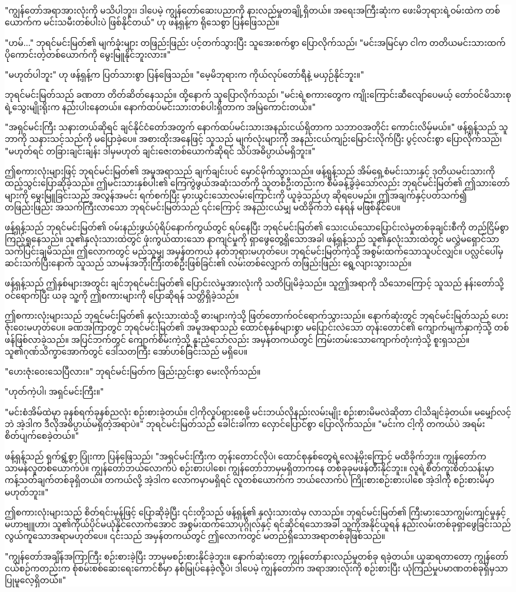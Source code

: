 "ကျွန်တော်အရာအားလုံးကို မသိပါဘူး၊ ဒါပေမဲ့ ကျွန်တော်ဆေးပညာကို နားလည်မှုတချို့ရှိတယ်။ အရေးအကြီးဆုံးက ဖေးမိဘုရားရဲ့ဝမ်းထဲက တစ်ယောက်က မင်းသမီးတစ်ပါးပဲ ဖြစ်နိုင်တယ်" ဟု ဖန့်ရှန့်က ရိုသေစွာ ပြန်ဖြေသည်။

"ဟမ်..." ဘုရင်မင်းမြတ်၏ မျက်ခုံးများ တဖြည်းဖြည်း ပင့်တက်သွားပြီး သူအေးစက်စွာ ပြောလိုက်သည်၊ "မင်းအမြင်မှာ ငါက တတိယမင်းသားထက် ပိုကောင်းတဲ့တစ်ယောက်ကို မွေးမြူနိုင်ဘူးလား။"

"မဟုတ်ပါဘူး" ဟု ဖန့်ရှန့်က ပြတ်သားစွာ ပြန်ဖြေသည်။ "မေ့မိဘုရားက ကိုယ်လုပ်တော်ရီနဲ့ မယှဉ်နိုင်ဘူး။"

ဘုရင်မင်းမြတ်သည် ခဏတာ တိတ်ဆိတ်နေသည်။ ထို့နောက် သူပြောလိုက်သည်၊ "မင်းရဲ့စကားတွေက ကျိုးကြောင်းဆီလျော်ပေမယ့် တော်ဝင်မိသားစုရဲ့သွေးမျိုးရိုးက နည်းပါးနေတယ်။ နောက်ထပ်မင်းသားတစ်ပါးရှိတာက အမြဲကောင်းတယ်။"

"အရှင်မင်းကြီး သနားတယ်ဆိုရင် ချင်နိုင်ငံတော်အတွက် နောက်ထပ်မင်းသားအနည်းငယ်ရှိတာက သဘာဝအတိုင်း ကောင်းလိမ့်မယ်။" ဖန့်ရှန့်သည် သူဘာကို သနားသင့်သည်ကို မပြောခဲ့ပေ။ အစားထိုးအနေဖြင့် သူသည် မျက်လုံးများကို အနည်းငယ်ကျဉ်းမြောင်းလိုက်ပြီး ပွင့်လင်းစွာ ပြောလိုက်သည်၊ "မဟုတ်ရင် တခြားချင်းချန်း ဒါမှမဟုတ် ချင်းဇေးတစ်ယောက်ဆိုရင် သိပ်အဓိပ္ပာယ်မရှိဘူး။"

ဤစကားလုံးများဖြင့် ဘုရင်မင်းမြတ်၏ အမူအရာသည် ချက်ချင်းပင် မှောင်မိုက်သွားသည်။ ဖန့်ရှန့်သည် အိမ်ရှေ့စံမင်းသားနှင့် ဒုတိယမင်းသားကို ထည့်သွင်းပြောဆိုခဲ့သည်။ ဤမင်းသားနှစ်ပါး၏ ကြေကွဲဖွယ်အဆုံးသတ်ကို သူတစ်ဦးတည်းက စီမံခန့်ခွဲခဲ့သော်လည်း ဘုရင်မင်းမြတ်၏ ဤသားတော်များကို မွေးမြူခြင်းသည် အလွန်အမင်း ရက်စက်ပြီး မှားယွင်းသောလမ်းကြောင်းကို ယူခဲ့သည်ဟု ဆိုရပေမည်။ ဤအချက်နှင့်ပတ်သက်၍ တဖြည်းဖြည်း အသက်ကြီးလာသော ဘုရင်မင်းမြတ်သည် ၎င်းကြောင့် အနည်းငယ်မျှ မထိခိုက်ဘဲ နေရန် မဖြစ်နိုင်ပေ။

ဖန့်ရှန့်သည် ဘုရင်မင်းမြတ်၏ ဝမ်းနည်းဖွယ်ပုံရိပ်နောက်ကွယ်တွင် ရပ်နေပြီး ဘုရင်မင်းမြတ်၏ သေးငယ်သောပြောင်းလဲမှုတစ်ခုချင်းစီကို တည်ငြိမ်စွာ ကြည့်ရှုနေသည်။ သူ၏နှလုံးသားထဲတွင် ဖုံးကွယ်ထားသော နာကျင်မှုကို ရှာဖွေတွေ့ရှိသောအခါ ဖန့်ရှန့်သည် သူ၏နှလုံးသားထဲတွင် မလွှဲမရှောင်သာ သက်ပြင်းချမိသည်။ ဤလောကတွင် မည်သူမျှ အမှန်တကယ် နတ်ဘုရားမဟုတ်ပေ၊ ဘုရင်မင်းမြတ်ကဲ့သို့ အစွမ်းထက်သောသူပင်လျှင်။ ပလ္လင်ပေါ်မှ ဆင်းသက်ပြီးနောက် သူသည် သာမန်အဘိုးကြီးတစ်ဦးဖြစ်ခြင်း၏ လမ်းတစ်လျှောက် တဖြည်းဖြည်း ရွေ့လျားသွားသည်။

ဖန့်ရှန့်သည် ဤနှစ်များအတွင်း ချင်ဘုရင်မင်းမြတ်၏ ပြောင်းလဲမှုအားလုံးကို သတိပြုမိခဲ့သည်။ သူဤအရာကို သိသောကြောင့် သူသည် နန်းတော်သို့ ဝင်ရောက်ပြီး ယခု သူ့ကို ဤစကားများကို ပြောဆိုရန် သတ္တိရှိခဲ့သည်။

ဤစကားလုံးများသည် ဘုရင်မင်းမြတ်၏ နှလုံးသားထဲသို့ ဓားများကဲ့သို့ ဖြတ်တောက်ဝင်ရောက်သွားသည်။ နောက်ဆုံးတွင် ဘုရင်မင်းမြတ်သည် ဟေးဇုံးဝေးမဟုတ်ပေ။ ခဏအကြာတွင် ဘုရင်မင်းမြတ်၏ အမူအရာသည် ထောင်စုနှစ်များစွာ မပြောင်းလဲသော တုန်းတောင်၏ ကျောက်မျက်နှာကဲ့သို့ တစ်ဖန်ဖြစ်လာခဲ့သည်။ အပြင်ဘက်တွင် ကျောက်စိမ်းကဲ့သို့ နူးညံ့သော်လည်း အမှန်တကယ်တွင် ကြမ်းတမ်းသောကျောက်တုံးကဲ့သို့ စူးရှသည်။ သူ၏ဂုဏ်သိက္ခာအောက်တွင် ဒေါသတကြီး အော်ဟစ်ခြင်းသည် မရှိပေ။

"ဟေးဇုံးဝေးသေပြီလား။" ဘုရင်မင်းမြတ်က ဖြည်းညှင်းစွာ မေးလိုက်သည်။

"ဟုတ်ကဲ့ပါ၊ အရှင်မင်းကြီး။"

"မင်းစံအိမ်ထဲမှာ ခုနစ်ရက်ခုနစ်ညလုံး စဉ်းစားခဲ့တယ်။ ငါ့ကိုလှုပ်ရှားစေဖို့ မင်းဘယ်လိုနည်းလမ်းမျိုး စဉ်းစားမိမလဲဆိုတာ ငါသိချင်ခဲ့တယ်။ မမျှော်လင့်ဘဲ အဲ့ဒါက ဒီလိုအဓိပ္ပာယ်မရှိတဲ့အရာပဲ။" ဘုရင်မင်းမြတ်သည် ခေါင်းခါကာ လှောင်ပြောင်စွာ ပြောလိုက်သည်။ "မင်းက ငါ့ကို တကယ်ပဲ အရမ်းစိတ်ပျက်စေခဲ့တယ်။"

ဖန့်ရှန့်သည် ရှက်ရွံ့စွာ ပြုံးကာ ပြန်ဖြေသည်၊ "အရှင်မင်းကြီးက တုန်းတောင်လိုပဲ၊ ထောင်စုနှစ်တွေရဲ့လေနဲ့မိုးကြောင့် မထိခိုက်ဘူး။ ကျွန်တော်က သာမန်လူတစ်ယောက်ပဲ။ ကျွန်တော်ဘယ်လောက်ပဲ စဉ်းစားပါစေ၊ ကျွန်တော်ဘာမှမရှိတာကနေ တစ်ခုခုမဖန်တီးနိုင်ဘူး။ လူရဲ့စိတ်ကူးစိတ်သန်းမှာ ကန့်သတ်ချက်တစ်ခုရှိတယ်။ တကယ်လို့ အဲ့ဒါက လောကမှာမရှိရင် လူတစ်ယောက်က ဘယ်လောက်ပဲ ကြိုးစားစဉ်းစားပါစေ အဲ့ဒါကို စဉ်းစားမိမှာမဟုတ်ဘူး။"

ဤစကားလုံးများသည် စိတ်ရင်းမှန်ဖြင့် ပြောဆိုခဲ့ပြီး ၎င်းတို့သည် ဖန့်ရှန့်၏ နှလုံးသားထဲမှ လာသည်။ ဘုရင်မင်းမြတ်၏ ကြီးမားသောကျွမ်းကျင်မှုနှင့် မဟာဗျူဟာ၊ သူ၏ကိုယ်ပိုင်မယုံနိုင်လောက်အောင် အစွမ်းထက်သောပုဂ္ဂိုလ်နှင့် ရင်ဆိုင်ရသောအခါ သူ့ကိုအနိုင်ယူရန် နည်းလမ်းတစ်ခုရှာဖွေခြင်းသည် လွယ်ကူသောအရာမဟုတ်ပေ။ ၎င်းသည် အမှန်တကယ်တွင် ဤလောကတွင် မတည်ရှိသောအရာတစ်ခုဖြစ်သည်။

"ကျွန်တော်အချိန်အကြာကြီး စဉ်းစားခဲ့ပြီး ဘာမှမစဉ်းစားနိုင်ခဲ့ဘူး။ နောက်ဆုံးတော့ ကျွန်တော်နားလည်မှုတစ်ခု ရခဲ့တယ်။ ယူဆရတာတော့ ကျွန်တော်ငယ်စဉ်ကတည်းက စုံစမ်းစစ်ဆေးရေးကောင်စီမှာ နစ်မြုပ်နေခဲ့လို့ပဲ၊ ဒါပေမဲ့ ကျွန်တော်က အရာအားလုံးကို စဉ်းစားပြီး ယုံကြည်မှုပမာဏတစ်ခုရှိမှသာ ပြုမူလေ့ရှိတယ်။"
